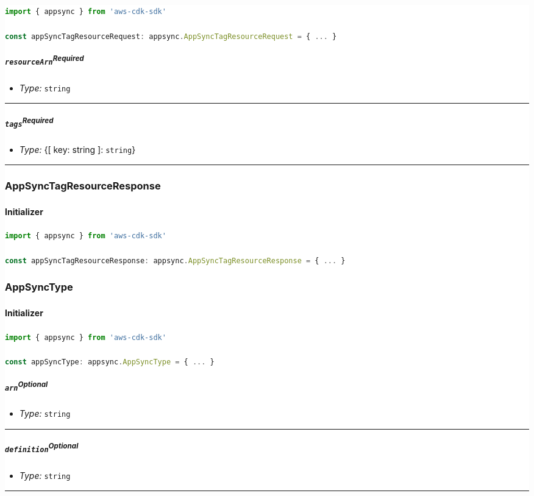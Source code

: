 ```typescript
import { appsync } from 'aws-cdk-sdk'

const appSyncTagResourceRequest: appsync.AppSyncTagResourceRequest = { ... }
```

##### `resourceArn`<sup>Required</sup> <a name="aws-cdk-sdk.appsync.AppSyncTagResourceRequest.property.resourceArn"></a>

- *Type:* `string`

---

##### `tags`<sup>Required</sup> <a name="aws-cdk-sdk.appsync.AppSyncTagResourceRequest.property.tags"></a>

- *Type:* {[ key: string ]: `string`}

---

### AppSyncTagResourceResponse <a name="aws-cdk-sdk.appsync.AppSyncTagResourceResponse"></a>

#### Initializer <a name="[object Object].Initializer"></a>

```typescript
import { appsync } from 'aws-cdk-sdk'

const appSyncTagResourceResponse: appsync.AppSyncTagResourceResponse = { ... }
```

### AppSyncType <a name="aws-cdk-sdk.appsync.AppSyncType"></a>

#### Initializer <a name="[object Object].Initializer"></a>

```typescript
import { appsync } from 'aws-cdk-sdk'

const appSyncType: appsync.AppSyncType = { ... }
```

##### `arn`<sup>Optional</sup> <a name="aws-cdk-sdk.appsync.AppSyncType.property.arn"></a>

- *Type:* `string`

---

##### `definition`<sup>Optional</sup> <a name="aws-cdk-sdk.appsync.AppSyncType.property.definition"></a>

- *Type:* `string`

---
